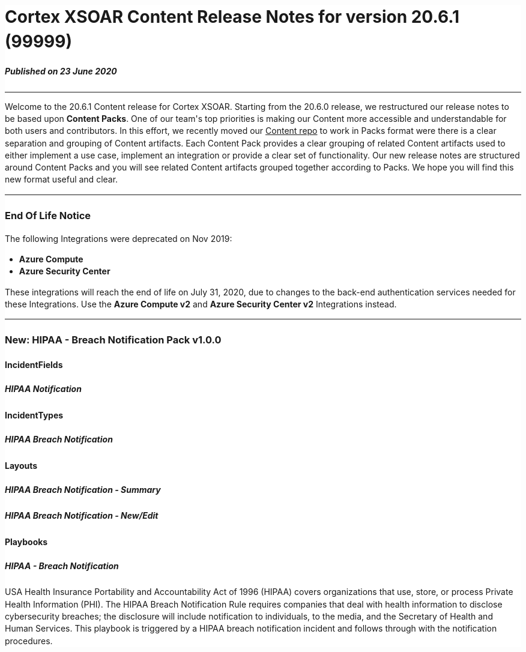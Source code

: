 # Cortex XSOAR Content Release Notes for version 20.6.1 (99999)
##### Published on 23 June 2020

---

Welcome to the 20.6.1 Content release for Cortex XSOAR. Starting from the 20.6.0 release, we restructured our release notes to be based upon **Content Packs**. One of our team's top priorities is making our Content more accessible and understandable for both users and contributors. In this effort, we recently moved our [Content repo](https://github.com/demisto/content) to work in Packs format were there is a clear separation and grouping of Content artifacts. Each Content Pack provides a clear grouping of related Content artifacts used to either implement a use case, implement an integration or provide a clear set of functionality. Our new release notes are structured around Content Packs and you will see related Content artifacts grouped together according to Packs. We hope you will find this new format useful and clear.

---

### End Of Life Notice 
The following Integrations were deprecated on Nov 2019:  
- **Azure Compute**
- **Azure Security Center**

These integrations will reach the end of life on July 31, 2020, due to changes to the back-end authentication services needed for these Integrations. Use the **Azure Compute v2** and **Azure Security Center v2** Integrations instead.

---

### New: HIPAA - Breach Notification Pack v1.0.0
#### IncidentFields
##### HIPAA Notification

#### IncidentTypes
##### HIPAA Breach Notification

#### Layouts
##### HIPAA Breach Notification - Summary

##### HIPAA Breach Notification - New/Edit

#### Playbooks
##### HIPAA - Breach Notification  
USA Health Insurance Portability and Accountability Act of 1996 (HIPAA) covers organizations that use, store, or process Private Health Information (PHI). 
The HIPAA Breach Notification Rule requires companies that deal with health information to disclose cybersecurity breaches; the disclosure will include notification to individuals, to the media, and the Secretary of Health and Human Services.
This playbook is triggered by a HIPAA breach notification incident and follows through with the notification procedures.
